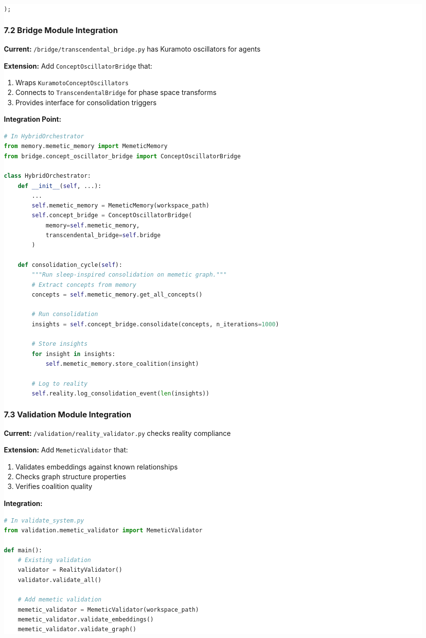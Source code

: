 ```sql
);
```

### 7.2 Bridge Module Integration

**Current:** `/bridge/transcendental_bridge.py` has Kuramoto oscillators for agents

**Extension:** Add `ConceptOscillatorBridge` that:
1. Wraps `KuramotoConceptOscillators`
2. Connects to `TranscendentalBridge` for phase space transforms
3. Provides interface for consolidation triggers

**Integration Point:**
```python
# In HybridOrchestrator
from memory.memetic_memory import MemeticMemory
from bridge.concept_oscillator_bridge import ConceptOscillatorBridge

class HybridOrchestrator:
    def __init__(self, ...):
        ...
        self.memetic_memory = MemeticMemory(workspace_path)
        self.concept_bridge = ConceptOscillatorBridge(
            memory=self.memetic_memory,
            transcendental_bridge=self.bridge
        )

    def consolidation_cycle(self):
        """Run sleep-inspired consolidation on memetic graph."""
        # Extract concepts from memory
        concepts = self.memetic_memory.get_all_concepts()

        # Run consolidation
        insights = self.concept_bridge.consolidate(concepts, n_iterations=1000)

        # Store insights
        for insight in insights:
            self.memetic_memory.store_coalition(insight)

        # Log to reality
        self.reality.log_consolidation_event(len(insights))
```

### 7.3 Validation Module Integration

**Current:** `/validation/reality_validator.py` checks reality compliance

**Extension:** Add `MemeticValidator` that:
1. Validates embeddings against known relationships
2. Checks graph structure properties
3. Verifies coalition quality

**Integration:**
```python
# In validate_system.py
from validation.memetic_validator import MemeticValidator

def main():
    # Existing validation
    validator = RealityValidator()
    validator.validate_all()

    # Add memetic validation
    memetic_validator = MemeticValidator(workspace_path)
    memetic_validator.validate_embeddings()
    memetic_validator.validate_graph()
```